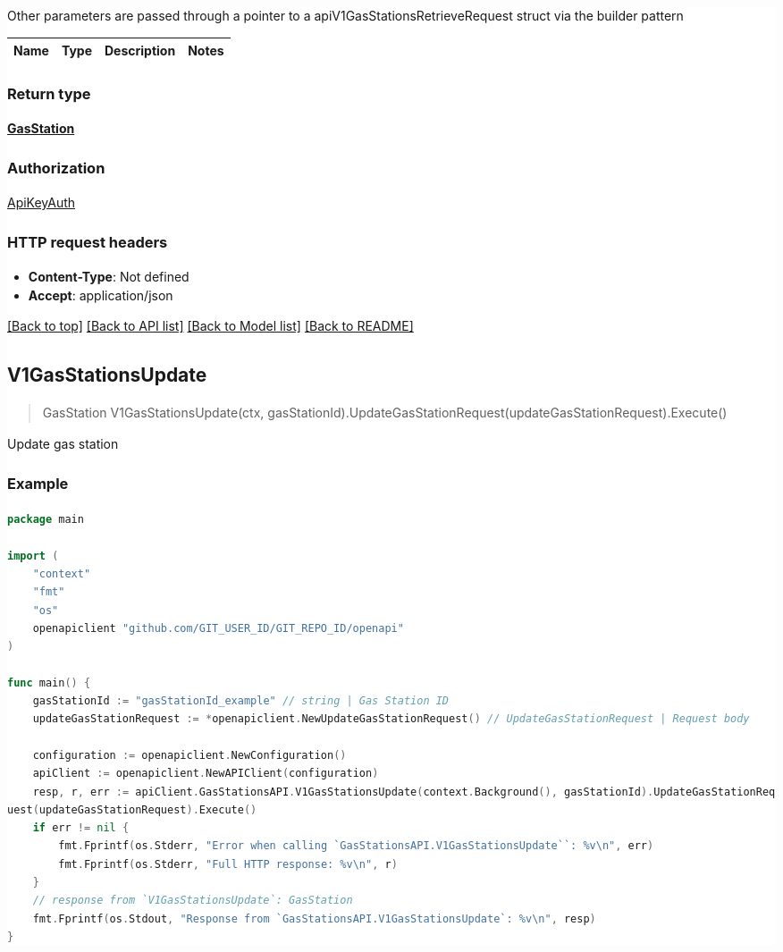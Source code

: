 Other parameters are passed through a pointer to a apiV1GasStationsRetrieveRequest struct via the builder pattern


Name | Type | Description  | Notes
------------- | ------------- | ------------- | -------------


### Return type

[**GasStation**](GasStation.md)

### Authorization

[ApiKeyAuth](../README.md#ApiKeyAuth)

### HTTP request headers

- **Content-Type**: Not defined
- **Accept**: application/json

[[Back to top]](#) [[Back to API list]](../README.md#documentation-for-api-endpoints)
[[Back to Model list]](../README.md#documentation-for-models)
[[Back to README]](../README.md)


## V1GasStationsUpdate

> GasStation V1GasStationsUpdate(ctx, gasStationId).UpdateGasStationRequest(updateGasStationRequest).Execute()

Update gas station



### Example

```go
package main

import (
	"context"
	"fmt"
	"os"
	openapiclient "github.com/GIT_USER_ID/GIT_REPO_ID/openapi"
)

func main() {
	gasStationId := "gasStationId_example" // string | Gas Station ID
	updateGasStationRequest := *openapiclient.NewUpdateGasStationRequest() // UpdateGasStationRequest | Request body

	configuration := openapiclient.NewConfiguration()
	apiClient := openapiclient.NewAPIClient(configuration)
	resp, r, err := apiClient.GasStationsAPI.V1GasStationsUpdate(context.Background(), gasStationId).UpdateGasStationRequest(updateGasStationRequest).Execute()
	if err != nil {
		fmt.Fprintf(os.Stderr, "Error when calling `GasStationsAPI.V1GasStationsUpdate``: %v\n", err)
		fmt.Fprintf(os.Stderr, "Full HTTP response: %v\n", r)
	}
	// response from `V1GasStationsUpdate`: GasStation
	fmt.Fprintf(os.Stdout, "Response from `GasStationsAPI.V1GasStationsUpdate`: %v\n", resp)
}
```
